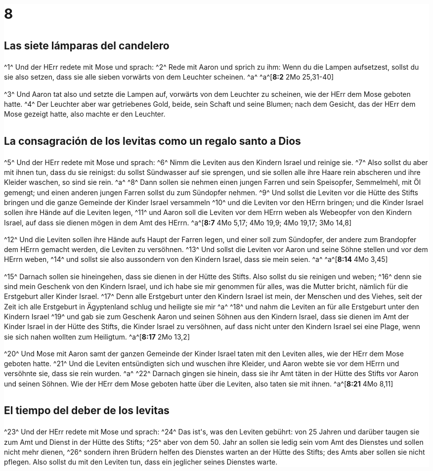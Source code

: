 # 8
## Las siete lámparas del candelero
^1^ Und der HErr redete mit Mose und sprach: ^2^ Rede mit Aaron und sprich zu ihm: Wenn du die Lampen aufsetzest, sollst du sie also setzen, dass sie alle sieben vorwärts von dem Leuchter scheinen. ^a^ 
^a^[**8:2** 2Mo 25,31-40]

^3^ Und Aaron tat also und setzte die Lampen auf, vorwärts von dem Leuchter zu scheinen, wie der HErr dem Mose geboten hatte. ^4^ Der Leuchter aber war getriebenes Gold, beide, sein Schaft und seine Blumen; nach dem Gesicht, das der HErr dem Mose gezeigt hatte, also machte er den Leuchter. 

## La consagración de los levitas como un regalo santo a Dios
^5^ Und der HErr redete mit Mose und sprach: ^6^ Nimm die Leviten aus den Kindern Israel und reinige sie. ^7^ Also sollst du aber mit ihnen tun, dass du sie reinigst: du sollst Sündwasser auf sie sprengen, und sie sollen alle ihre Haare rein abscheren und ihre Kleider waschen, so sind sie rein. ^a^ ^8^ Dann sollen sie nehmen einen jungen Farren und sein Speisopfer, Semmelmehl, mit Öl gemengt; und einen anderen jungen Farren sollst du zum Sündopfer nehmen. ^9^ Und sollst die Leviten vor die Hütte des Stifts bringen und die ganze Gemeinde der Kinder Israel versammeln ^10^ und die Leviten vor den HErrn bringen; und die Kinder Israel sollen ihre Hände auf die Leviten legen, ^11^ und Aaron soll die Leviten vor dem HErrn weben als Webeopfer von den Kindern Israel, auf dass sie dienen mögen in dem Amt des HErrn. 
^a^[**8:7** 4Mo 5,17; 4Mo 19,9; 4Mo 19,17; 3Mo 14,8]

^12^ Und die Leviten sollen ihre Hände aufs Haupt der Farren legen, und einer soll zum Sündopfer, der andere zum Brandopfer dem HErrn gemacht werden, die Leviten zu versöhnen. ^13^ Und sollst die Leviten vor Aaron und seine Söhne stellen und vor dem HErrn weben, ^14^ und sollst sie also aussondern von den Kindern Israel, dass sie mein seien. ^a^ 
^a^[**8:14** 4Mo 3,45]

^15^ Darnach sollen sie hineingehen, dass sie dienen in der Hütte des Stifts. Also sollst du sie reinigen und weben; ^16^ denn sie sind mein Geschenk von den Kindern Israel, und ich habe sie mir genommen für alles, was die Mutter bricht, nämlich für die Erstgeburt aller Kinder Israel. ^17^ Denn alle Erstgeburt unter den Kindern Israel ist mein, der Menschen und des Viehes, seit der Zeit ich alle Erstgeburt in Ägyptenland schlug und heiligte sie mir ^a^ ^18^ und nahm die Leviten an für alle Erstgeburt unter den Kindern Israel ^19^ und gab sie zum Geschenk Aaron und seinen Söhnen aus den Kindern Israel, dass sie dienen im Amt der Kinder Israel in der Hütte des Stifts, die Kinder Israel zu versöhnen, auf dass nicht unter den Kindern Israel sei eine Plage, wenn sie sich nahen wollten zum Heiligtum. 
^a^[**8:17** 2Mo 13,2]

^20^ Und Mose mit Aaron samt der ganzen Gemeinde der Kinder Israel taten mit den Leviten alles, wie der HErr dem Mose geboten hatte. ^21^ Und die Leviten entsündigten sich und wuschen ihre Kleider, und Aaron webte sie vor dem HErrn und versöhnte sie, dass sie rein wurden. ^a^ ^22^ Darnach gingen sie hinein, dass sie ihr Amt täten in der Hütte des Stifts vor Aaron und seinen Söhnen. Wie der HErr dem Mose geboten hatte über die Leviten, also taten sie mit ihnen. 
^a^[**8:21** 4Mo 8,11]

## El tiempo del deber de los levitas
^23^ Und der HErr redete mit Mose und sprach: ^24^ Das ist's, was den Leviten gebührt: von 25 Jahren und darüber taugen sie zum Amt und Dienst in der Hütte des Stifts; ^25^ aber von dem 50. Jahr an sollen sie ledig sein vom Amt des Dienstes und sollen nicht mehr dienen, ^26^ sondern ihren Brüdern helfen des Dienstes warten an der Hütte des Stifts; des Amts aber sollen sie nicht pflegen. Also sollst du mit den Leviten tun, dass ein jeglicher seines Dienstes warte.
